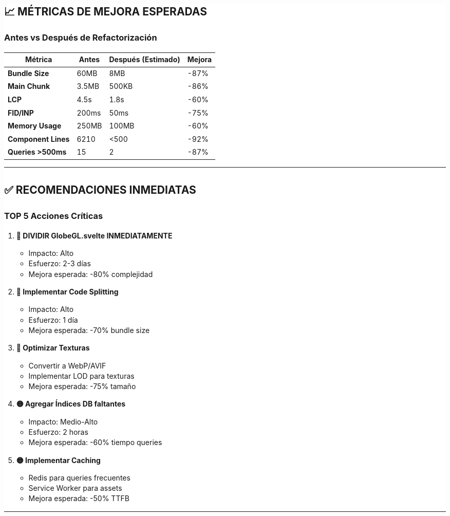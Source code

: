 
## 📈 MÉTRICAS DE MEJORA ESPERADAS

### Antes vs Después de Refactorización

| Métrica | Antes | Después (Estimado) | Mejora |
|---------|-------|-------------------|--------|
| **Bundle Size** | 60MB | 8MB | -87% |
| **Main Chunk** | 3.5MB | 500KB | -86% |
| **LCP** | 4.5s | 1.8s | -60% |
| **FID/INP** | 200ms | 50ms | -75% |
| **Memory Usage** | 250MB | 100MB | -60% |
| **Component Lines** | 6210 | <500 | -92% |
| **Queries >500ms** | 15 | 2 | -87% |

---

## ✅ RECOMENDACIONES INMEDIATAS

### TOP 5 Acciones Críticas

1. **🔴 DIVIDIR GlobeGL.svelte INMEDIATAMENTE**
   - Impacto: Alto
   - Esfuerzo: 2-3 días
   - Mejora esperada: -80% complejidad

2. **🔴 Implementar Code Splitting**
   - Impacto: Alto  
   - Esfuerzo: 1 día
   - Mejora esperada: -70% bundle size

3. **🔴 Optimizar Texturas**
   - Convertir a WebP/AVIF
   - Implementar LOD para texturas
   - Mejora esperada: -75% tamaño

4. **🟡 Agregar Índices DB faltantes**
   - Impacto: Medio-Alto
   - Esfuerzo: 2 horas
   - Mejora esperada: -60% tiempo queries

5. **🟡 Implementar Caching**
   - Redis para queries frecuentes
   - Service Worker para assets
   - Mejora esperada: -50% TTFB

---
